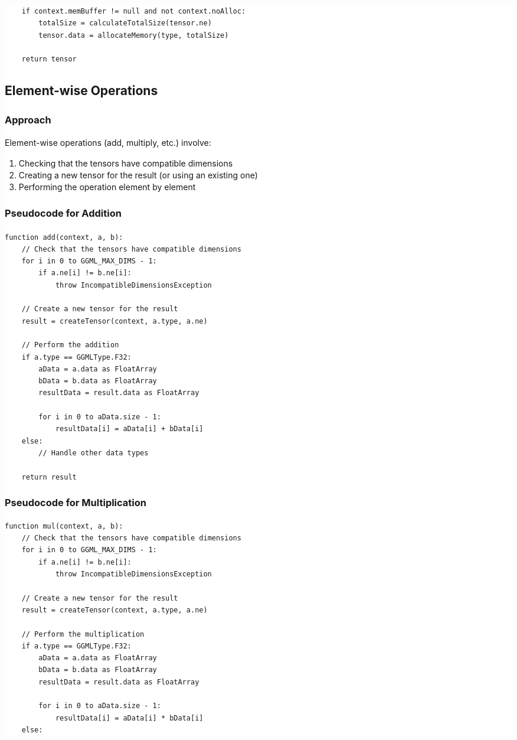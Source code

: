 ```
    if context.memBuffer != null and not context.noAlloc:
        totalSize = calculateTotalSize(tensor.ne)
        tensor.data = allocateMemory(type, totalSize)

    return tensor
```

## Element-wise Operations

### Approach

Element-wise operations (add, multiply, etc.) involve:
1. Checking that the tensors have compatible dimensions
2. Creating a new tensor for the result (or using an existing one)
3. Performing the operation element by element

### Pseudocode for Addition

```
function add(context, a, b):
    // Check that the tensors have compatible dimensions
    for i in 0 to GGML_MAX_DIMS - 1:
        if a.ne[i] != b.ne[i]:
            throw IncompatibleDimensionsException

    // Create a new tensor for the result
    result = createTensor(context, a.type, a.ne)

    // Perform the addition
    if a.type == GGMLType.F32:
        aData = a.data as FloatArray
        bData = b.data as FloatArray
        resultData = result.data as FloatArray

        for i in 0 to aData.size - 1:
            resultData[i] = aData[i] + bData[i]
    else:
        // Handle other data types

    return result
```

### Pseudocode for Multiplication

```
function mul(context, a, b):
    // Check that the tensors have compatible dimensions
    for i in 0 to GGML_MAX_DIMS - 1:
        if a.ne[i] != b.ne[i]:
            throw IncompatibleDimensionsException

    // Create a new tensor for the result
    result = createTensor(context, a.type, a.ne)

    // Perform the multiplication
    if a.type == GGMLType.F32:
        aData = a.data as FloatArray
        bData = b.data as FloatArray
        resultData = result.data as FloatArray

        for i in 0 to aData.size - 1:
            resultData[i] = aData[i] * bData[i]
    else:
```